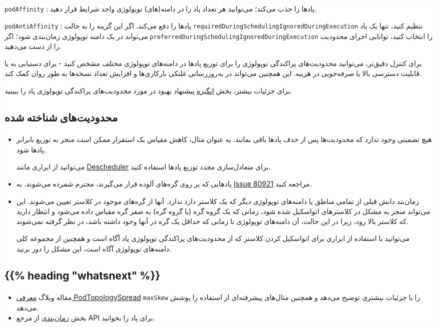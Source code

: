 `podAffinity`
: پادها را جذب می‌کند؛ می‌توانید هر تعداد پاد را در دامنه(های) توپولوژی واجد شرایط قرار دهید.

`podAntiAffinity`
: پادها را دفع می‌کند. اگر این گزینه را به حالت `requiredDuringSchedulingIgnoredDuringExecution` تنظیم کنید، تنها یک پاد می‌تواند در یک دامنه توپولوژی زمان‌بندی شود؛ اگر
  `preferredDuringSchedulingIgnoredDuringExecution` را انتخاب کنید، توانایی اجرای محدودیت را از دست می‌دهید.

برای کنترل دقیق‌تر، می‌توانید محدودیت‌های پراکندگی توپولوژی را برای توزیع
پادها در دامنه‌های توپولوژی مختلف مشخص کنید - برای دستیابی به یا قابلیت دسترسی بالا یا
صرفه‌جویی در هزینه. این همچنین می‌تواند در به‌روزرسانی غلتکی بارکاری‌ها و افزایش تعداد
نسخه‌ها به طور روان کمک کند.

برای جزئیات بیشتر، بخش
[انگیزه](https://github.com/kubernetes/enhancements/tree/master/keps/sig-scheduling/895-pod-topology-spread#motivation)
پیشنهاد بهبود در مورد محدودیت‌های پراکندگی توپولوژی پاد را ببینید.

## محدودیت‌های شناخته شده

- هیچ تضمینی وجود ندارد که محدودیت‌ها پس از حذف پادها باقی بمانند. به عنوان مثال، کاهش مقیاس یک استقرار ممکن است منجر به توزیع نابرابر پادها شود.

  می‌توانید از ابزاری مانند [Descheduler](https://github.com/kubernetes-sigs/descheduler) برای متعادل‌سازی مجدد توزیع پادها استفاده کنید.
- پادهایی که بر روی گره‌های آلوده قرار می‌گیرند، محترم شمرده می‌شوند.
  به [Issue 80921](https://github.com/kubernetes/kubernetes/issues/80921) مراجعه کنید.
- زمان‌بند دانش قبلی از تمامی مناطق یا دامنه‌های توپولوژی دیگر که یک کلاستر دارد ندارد. آنها از گره‌های موجود در
  کلاستر تعیین می‌شوند. این می‌تواند منجر به مشکل در کلاسترهای اتواسکیل شده شود، زمانی که یک گروه گره (یا
  گروه گره) به صفر گره مقیاس داده می‌شود و انتظار دارید که کلاستر بالا رود،
  زیرا در این حالت، آن دامنه‌های توپولوژی تا زمانی که حداقل یک گره در آنها وجود داشته باشد، در نظر گرفته نمی‌شوند.

  می‌توانید با استفاده از ابزاری برای اتواسکیل کردن کلاستر که از محدودیت‌های پراکندگی توپولوژی پاد آگاه است و همچنین از مجموعه کلی دامنه‌های توپولوژی آگاه است، این مشکل را دور بزنید.

## {{% heading "whatsnext" %}}

- مقاله وبلاگ [معرفی PodTopologySpread](/blog/2020/05/introducing-podtopologyspread/)
  `maxSkew` را با جزئیات بیشتری توضیح می‌دهد و همچنین مثال‌های پیشرفته‌ای از استفاده را پوشش می‌دهد.
- بخش [زمان‌بندی](/docs/reference/kubernetes-api/workload-resources/pod-v1/#scheduling) از
  مرجع API برای پاد را بخوانید.
